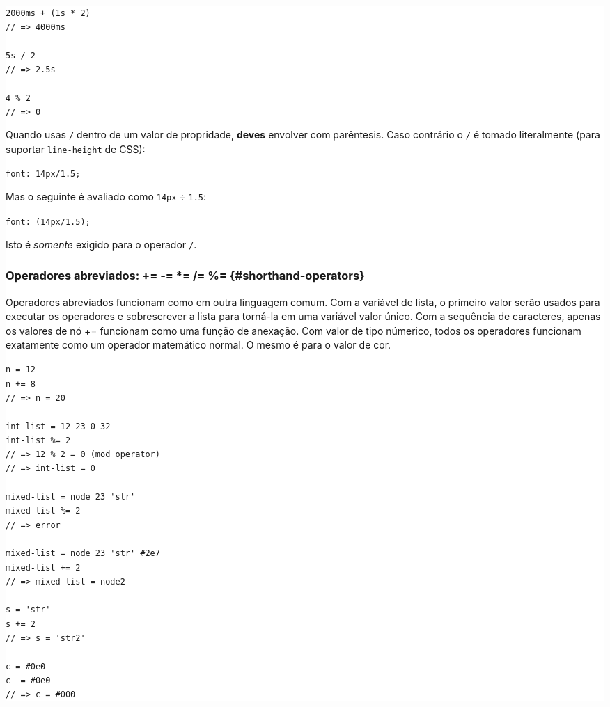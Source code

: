 ```stylus
2000ms + (1s * 2)
// => 4000ms

5s / 2
// => 2.5s

4 % 2
// => 0
```

Quando usas `/` dentro de um valor de propridade, **deves** envolver com parêntesis. Caso contrário o `/` é tomado literalmente (para suportar `line-height` de CSS):

```stylus
font: 14px/1.5;
```

Mas o seguinte é avaliado como `14px` ÷ `1.5`:

```stylus
font: (14px/1.5);
```

Isto é _somente_ exigido para o operador `/`.

### Operadores abreviados: += -= *= /= %= {#shorthand-operators}

Operadores abreviados funcionam como em outra linguagem comum. Com a variável de lista, o primeiro valor serão usados para executar os operadores e sobrescrever a lista para torná-la em uma variável valor único. Com a sequência de caracteres, apenas os valores de nó += funcionam como uma função de anexação. Com valor de tipo númerico, todos os operadores funcionam exatamente como um operador matemático normal. O mesmo é para o valor de cor.

```stylus
n = 12
n += 8
// => n = 20

int-list = 12 23 0 32
int-list %= 2
// => 12 % 2 = 0 (mod operator)
// => int-list = 0

mixed-list = node 23 'str'
mixed-list %= 2
// => error

mixed-list = node 23 'str' #2e7
mixed-list += 2
// => mixed-list = node2

s = 'str'
s += 2
// => s = 'str2'

c = #0e0
c -= #0e0
// => c = #000  
```
